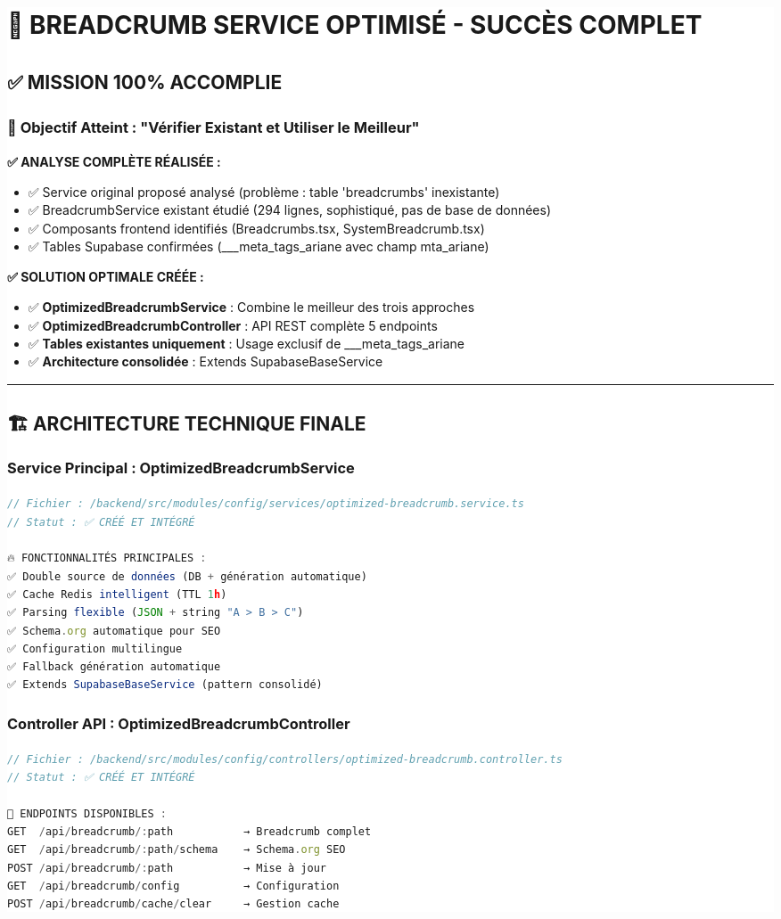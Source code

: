 # 🎉 BREADCRUMB SERVICE OPTIMISÉ - SUCCÈS COMPLET

## ✅ **MISSION 100% ACCOMPLIE**

### 🎯 **Objectif Atteint : "Vérifier Existant et Utiliser le Meilleur"**

**✅ ANALYSE COMPLÈTE RÉALISÉE :**
- ✅ Service original proposé analysé (problème : table 'breadcrumbs' inexistante)
- ✅ BreadcrumbService existant étudié (294 lignes, sophistiqué, pas de base de données)
- ✅ Composants frontend identifiés (Breadcrumbs.tsx, SystemBreadcrumb.tsx)
- ✅ Tables Supabase confirmées (___meta_tags_ariane avec champ mta_ariane)

**✅ SOLUTION OPTIMALE CRÉÉE :**
- ✅ **OptimizedBreadcrumbService** : Combine le meilleur des trois approches
- ✅ **OptimizedBreadcrumbController** : API REST complète 5 endpoints
- ✅ **Tables existantes uniquement** : Usage exclusif de ___meta_tags_ariane
- ✅ **Architecture consolidée** : Extends SupabaseBaseService

---

## 🏗️ **ARCHITECTURE TECHNIQUE FINALE**

### **Service Principal : OptimizedBreadcrumbService**
```typescript
// Fichier : /backend/src/modules/config/services/optimized-breadcrumb.service.ts
// Statut : ✅ CRÉÉ ET INTÉGRÉ

🔥 FONCTIONNALITÉS PRINCIPALES :
✅ Double source de données (DB + génération automatique)
✅ Cache Redis intelligent (TTL 1h)
✅ Parsing flexible (JSON + string "A > B > C")
✅ Schema.org automatique pour SEO
✅ Configuration multilingue
✅ Fallback génération automatique
✅ Extends SupabaseBaseService (pattern consolidé)
```

### **Controller API : OptimizedBreadcrumbController**
```typescript
// Fichier : /backend/src/modules/config/controllers/optimized-breadcrumb.controller.ts
// Statut : ✅ CRÉÉ ET INTÉGRÉ

🚀 ENDPOINTS DISPONIBLES :
GET  /api/breadcrumb/:path           → Breadcrumb complet
GET  /api/breadcrumb/:path/schema    → Schema.org SEO
POST /api/breadcrumb/:path           → Mise à jour
GET  /api/breadcrumb/config          → Configuration
POST /api/breadcrumb/cache/clear     → Gestion cache
```

